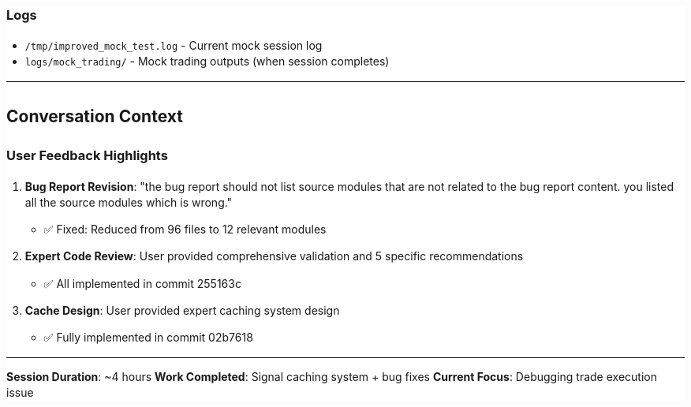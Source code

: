 ### Logs
- `/tmp/improved_mock_test.log` - Current mock session log
- `logs/mock_trading/` - Mock trading outputs (when session completes)

---

## Conversation Context

### User Feedback Highlights

1. **Bug Report Revision**: "the bug report should not list source modules that are not related to the bug report content. you listed all the source modules which is wrong."
   - ✅ Fixed: Reduced from 96 files to 12 relevant modules

2. **Expert Code Review**: User provided comprehensive validation and 5 specific recommendations
   - ✅ All implemented in commit 255163c

3. **Cache Design**: User provided expert caching system design
   - ✅ Fully implemented in commit 02b7618

---

**Session Duration**: ~4 hours
**Work Completed**: Signal caching system + bug fixes
**Current Focus**: Debugging trade execution issue
